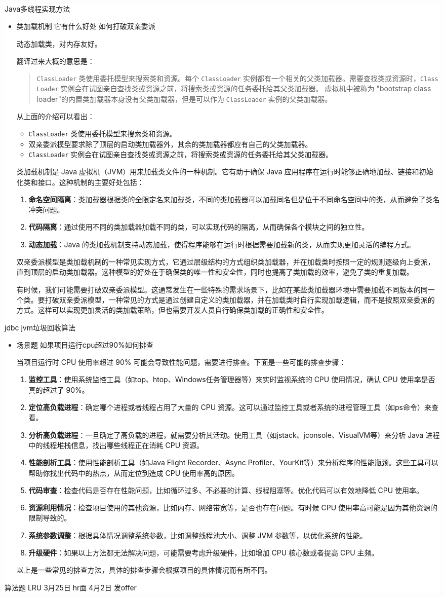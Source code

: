 Java多线程实现方法

- 类加载机制 它有什么好处 如何打破双亲委派

  动态加载类，对内存友好。

  翻译过来大概的意思是：

  > `ClassLoader` 类使用委托模型来搜索类和资源。每个 `ClassLoader` 实例都有一个相关的父类加载器。需要查找类或资源时，`ClassLoader` 实例会在试图亲自查找类或资源之前，将搜索类或资源的任务委托给其父类加载器。
  >  虚拟机中被称为 "bootstrap class loader"的内置类加载器本身没有父类加载器，但是可以作为 `ClassLoader` 实例的父类加载器。

  从上面的介绍可以看出：

  - `ClassLoader` 类使用委托模型来搜索类和资源。
  - 双亲委派模型要求除了顶层的启动类加载器外，其余的类加载器都应有自己的父类加载器。
  - `ClassLoader` 实例会在试图亲自查找类或资源之前，将搜索类或资源的任务委托给其父类加载器。
  
  类加载机制是 Java 虚拟机（JVM）用来加载类文件的一种机制。它有助于确保 Java 应用程序在运行时能够正确地加载、链接和初始化类和接口。这种机制的主要好处包括：
  
  1. **命名空间隔离**：类加载器根据类的全限定名来加载类，不同的类加载器可以加载同名但是位于不同命名空间中的类，从而避免了类名冲突问题。
  
  2. **代码隔离**：通过使用不同的类加载器加载不同的类，可以实现代码的隔离，从而确保各个模块之间的独立性。
  
  3. **动态加载**：Java 的类加载机制支持动态加载，使得程序能够在运行时根据需要加载新的类，从而实现更加灵活的编程方式。
  
  双亲委派模型是类加载机制的一种常见实现方式，它通过层级结构的方式组织类加载器，并在加载类时按照一定的规则逐级向上委派，直到顶层的启动类加载器。这种模型的好处在于确保类的唯一性和安全性，同时也提高了类加载的效率，避免了类的重复加载。
  
  有时候，我们可能需要打破双亲委派模型。这通常发生在一些特殊的需求场景下，比如在某些类加载器环境中需要加载不同版本的同一个类。要打破双亲委派模型，一种常见的方式是通过创建自定义的类加载器，并在加载类时自行实现加载逻辑，而不是按照双亲委派的方式。这样可以实现更加灵活的类加载策略，但也需要开发人员自行确保类加载的正确性和安全性。

jdbc
jvm垃圾回收算法

- 场景题 如果项目运行cpu超过90%如何排查

  当项目运行时 CPU 使用率超过 90% 可能会导致性能问题，需要进行排查。下面是一些可能的排查步骤：

  1. **监控工具**：使用系统监控工具（如top、htop、Windows任务管理器等）来实时监视系统的 CPU 使用情况，确认 CPU 使用率是否真的超过了 90%。

  2. **定位高负载进程**：确定哪个进程或者线程占用了大量的 CPU 资源。这可以通过监控工具或者系统的进程管理工具（如ps命令）来查看。

  3. **分析高负载进程**：一旦确定了高负载的进程，就需要分析其活动。使用工具（如jstack、jconsole、VisualVM等）来分析 Java 进程中的线程堆栈信息，找出哪些线程正在消耗 CPU 资源。

  4. **性能剖析工具**：使用性能剖析工具（如Java Flight Recorder、Async Profiler、YourKit等）来分析程序的性能瓶颈。这些工具可以帮助你找出代码中的热点，从而定位到造成 CPU 使用率高的原因。

  5. **代码审查**：检查代码是否存在性能问题，比如循环过多、不必要的计算、线程阻塞等。优化代码可以有效地降低 CPU 使用率。

  6. **资源利用情况**：检查项目使用的其他资源，比如内存、网络带宽等，是否也存在问题。有时候 CPU 使用率高可能是因为其他资源的限制导致的。

  7. **系统参数调整**：根据具体情况调整系统参数，比如调整线程池大小、调整 JVM 参数等，以优化系统的性能。

  8. **升级硬件**：如果以上方法都无法解决问题，可能需要考虑升级硬件，比如增加 CPU 核心数或者提高 CPU 主频。

  以上是一些常见的排查方法，具体的排查步骤会根据项目的具体情况而有所不同。

算法题 LRU
3月25日 
hr面
4月2日
发offer
